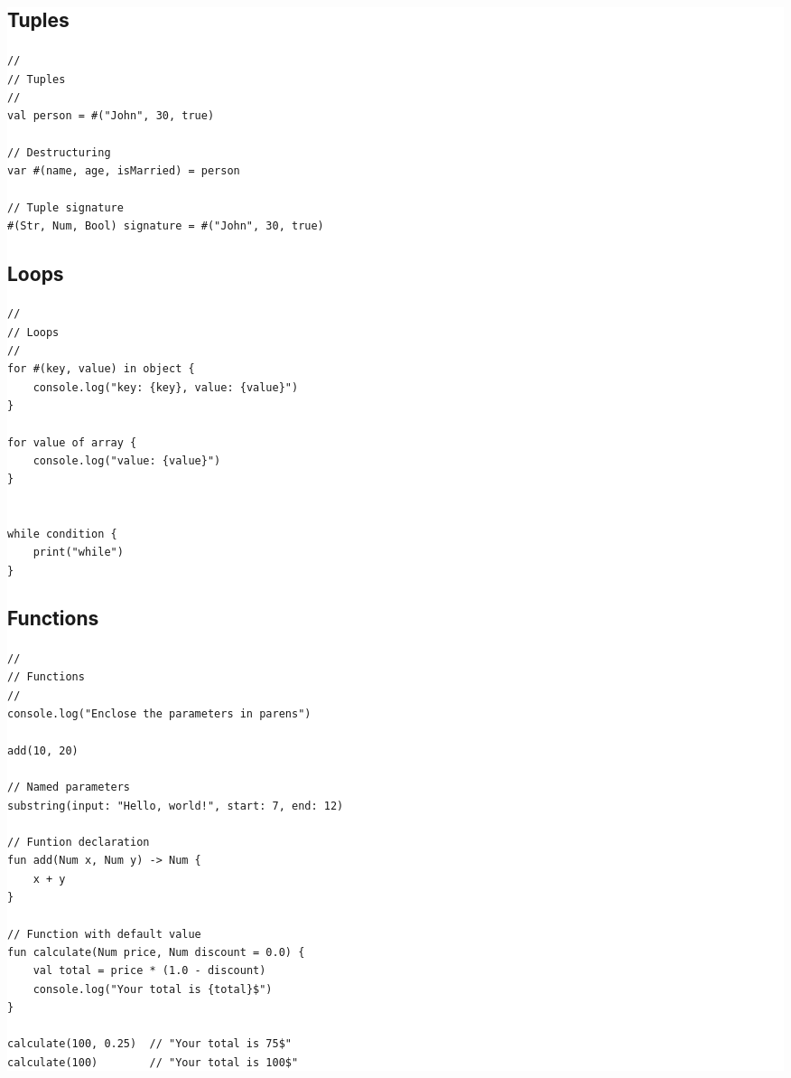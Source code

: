 ## Tuples

```misti
//
// Tuples
//
val person = #("John", 30, true)

// Destructuring
var #(name, age, isMarried) = person

// Tuple signature
#(Str, Num, Bool) signature = #("John", 30, true)
```

## Loops

```misti
//
// Loops
//
for #(key, value) in object {
    console.log("key: {key}, value: {value}")
}

for value of array {
    console.log("value: {value}")
}


while condition {
    print("while")
}
```

## Functions

```misti
//
// Functions
//
console.log("Enclose the parameters in parens")

add(10, 20)

// Named parameters
substring(input: "Hello, world!", start: 7, end: 12)

// Funtion declaration
fun add(Num x, Num y) -> Num {
    x + y
}

// Function with default value
fun calculate(Num price, Num discount = 0.0) {
    val total = price * (1.0 - discount)
    console.log("Your total is {total}$")
}

calculate(100, 0.25)  // "Your total is 75$"
calculate(100)        // "Your total is 100$"
```
